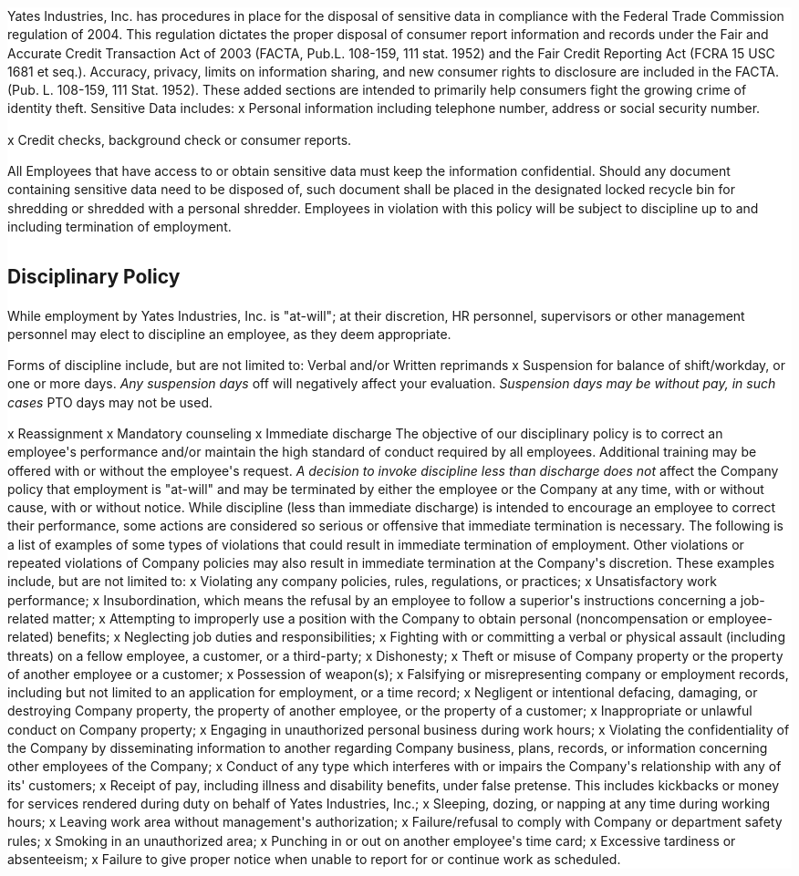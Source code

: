Yates Industries, Inc. has procedures in place for the disposal of sensitive data in compliance with the Federal Trade Commission regulation of 2004. This regulation dictates the proper disposal of consumer report information and records under the Fair and Accurate Credit Transaction Act of 2003 (FACTA, Pub.L. 108-159, 111 stat. 1952) and the Fair Credit Reporting Act (FCRA 15 USC 1681 et seq.). Accuracy, privacy, limits on information sharing, and new consumer rights to disclosure are included in the FACTA. (Pub. L. 108-159, 111 Stat. 1952). These added sections are intended to primarily help consumers fight the growing crime of identity theft. Sensitive Data includes: 
x Personal information including telephone number, address or social security number. 

x Credit checks, background check or consumer reports. 

All Employees that have access to or obtain sensitive data must keep the information confidential. Should any document containing sensitive data need to be disposed of, such document shall be placed in the designated locked recycle bin for shredding or shredded with a personal shredder. Employees in violation with this policy will be subject to discipline up to and including termination of employment. 

## Disciplinary Policy

While employment by Yates Industries, Inc. is "at-will"; at their discretion, HR personnel, supervisors or other management personnel may elect to discipline an employee, as they deem appropriate. 

Forms of discipline include, but are not limited to: Verbal and/or Written reprimands x Suspension for balance of shift/workday, or one or more days. *Any suspension days* off will negatively affect your evaluation. *Suspension days may be without pay, in such cases* PTO days may not be used.

x Reassignment x Mandatory counseling x Immediate discharge The objective of our disciplinary policy is to correct an employee's performance and/or maintain the high standard of conduct required by all employees. Additional training may be offered with or without the employee's request. *A decision to invoke discipline less than discharge does not* affect the Company policy that employment is "at-will" and may be terminated by either the employee or the Company at any time, with or without cause, with or without notice. While discipline (less than immediate discharge) is intended to encourage an employee to correct their performance, some actions are considered so serious or offensive that immediate termination is necessary. The following is a list of examples of some types of violations that could result in immediate termination of employment. Other violations or repeated violations of Company policies may also result in immediate termination at the Company's discretion. These examples include, but are not limited to: 
x Violating any company policies, rules, regulations, or practices; x Unsatisfactory work performance; x Insubordination, which means the refusal by an employee to follow a superior's instructions concerning a job-related matter; x Attempting to improperly use a position with the Company to obtain personal (noncompensation or employee-related) benefits; x Neglecting job duties and responsibilities; x Fighting with or committing a verbal or physical assault (including threats) on a fellow employee, a customer, or a third-party; x Dishonesty; x Theft or misuse of Company property or the property of another employee or a customer; x Possession of weapon(s); x Falsifying or misrepresenting company or employment records, including but not limited to an application for employment, or a time record; x Negligent or intentional defacing, damaging, or destroying Company property, the property of another employee, or the property of a customer; x Inappropriate or unlawful conduct on Company property; x Engaging in unauthorized personal business during work hours; x Violating the confidentiality of the Company by disseminating information to another regarding Company business, plans, records, or information concerning other employees of the Company; x Conduct of any type which interferes with or impairs the Company's relationship with any of its' customers; x Receipt of pay, including illness and disability benefits, under false pretense. This includes kickbacks or money for services rendered during duty on behalf of Yates Industries, Inc.; 
x Sleeping, dozing, or napping at any time during working hours; x Leaving work area without management's authorization; x Failure/refusal to comply with Company or department safety rules; x Smoking in an unauthorized area; x Punching in or out on another employee's time card; x Excessive tardiness or absenteeism; x Failure to give proper notice when unable to report for or continue work as scheduled. 
